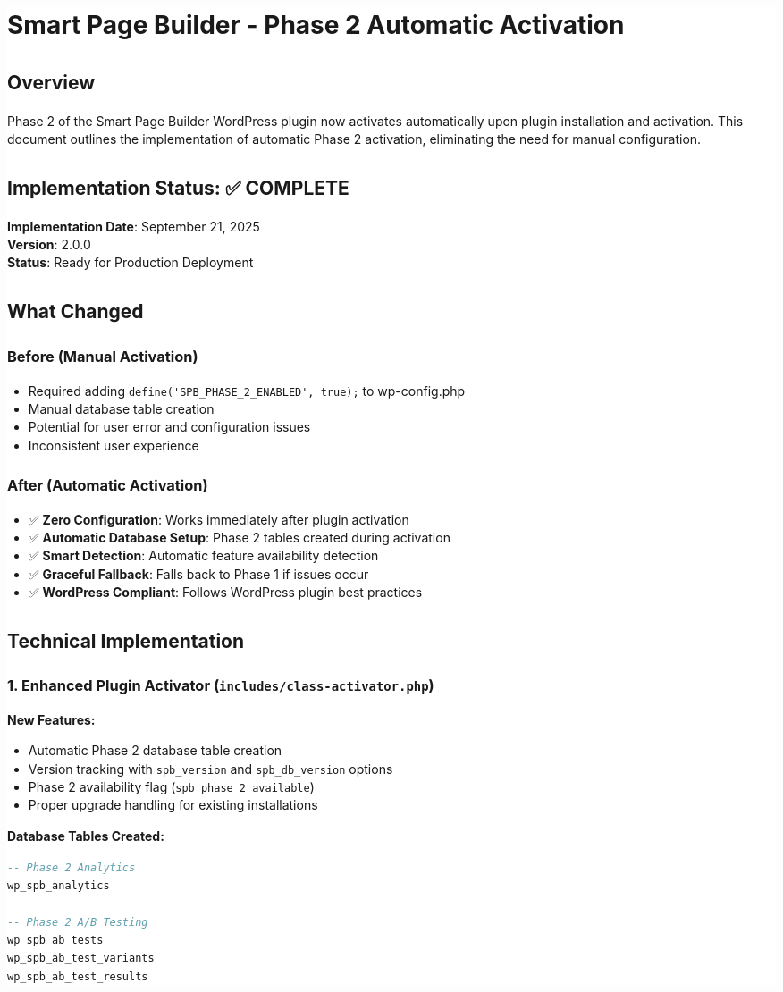 # Smart Page Builder - Phase 2 Automatic Activation

## Overview

Phase 2 of the Smart Page Builder WordPress plugin now activates automatically upon plugin installation and activation. This document outlines the implementation of automatic Phase 2 activation, eliminating the need for manual configuration.

## Implementation Status: ✅ COMPLETE

**Implementation Date**: September 21, 2025  
**Version**: 2.0.0  
**Status**: Ready for Production Deployment

## What Changed

### Before (Manual Activation)
- Required adding `define('SPB_PHASE_2_ENABLED', true);` to wp-config.php
- Manual database table creation
- Potential for user error and configuration issues
- Inconsistent user experience

### After (Automatic Activation)
- ✅ **Zero Configuration**: Works immediately after plugin activation
- ✅ **Automatic Database Setup**: Phase 2 tables created during activation
- ✅ **Smart Detection**: Automatic feature availability detection
- ✅ **Graceful Fallback**: Falls back to Phase 1 if issues occur
- ✅ **WordPress Compliant**: Follows WordPress plugin best practices

## Technical Implementation

### 1. Enhanced Plugin Activator (`includes/class-activator.php`)

**New Features:**
- Automatic Phase 2 database table creation
- Version tracking with `spb_version` and `spb_db_version` options
- Phase 2 availability flag (`spb_phase_2_available`)
- Proper upgrade handling for existing installations

**Database Tables Created:**
```sql
-- Phase 2 Analytics
wp_spb_analytics

-- Phase 2 A/B Testing
wp_spb_ab_tests
wp_spb_ab_test_variants  
wp_spb_ab_test_results
```

